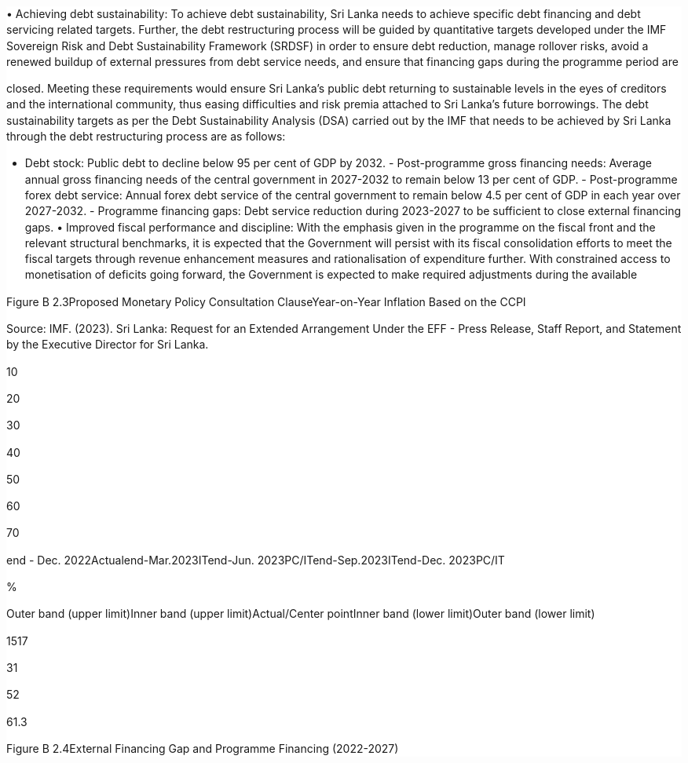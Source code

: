 • Achieving debt sustainability: To achieve debt sustainability, Sri Lanka needs to achieve specific debt financing and debt servicing related targets. Further, the debt restructuring process will be guided by quantitative targets developed under the IMF Sovereign Risk and Debt Sustainability Framework (SRDSF) in order to ensure debt reduction, manage rollover risks, avoid a renewed buildup of external pressures from debt service needs, and ensure that financing gaps during the programme period are

closed. Meeting these requirements would ensure Sri Lanka’s public debt returning to sustainable levels in the eyes of creditors and the international community, thus easing difficulties and risk premia attached to Sri Lanka’s future borrowings. The debt sustainability targets as per the Debt Sustainability Analysis (DSA) carried out by the IMF that needs to be achieved by Sri Lanka through the debt restructuring process are as follows:

- Debt stock: Public debt to decline below 95 per cent of GDP by 2032. - Post-programme gross financing needs: Average annual gross financing needs of the central government in 2027-2032 to remain below 13 per cent of GDP. - Post-programme forex debt service: Annual forex debt service of the central government to remain below 4.5 per cent of GDP in each year over 2027-2032. - Programme financing gaps: Debt service reduction during 2023-2027 to be sufficient to close external financing gaps. • Improved fiscal performance and discipline: With the emphasis given in the programme on the fiscal front and the relevant structural benchmarks, it is expected that the Government will persist with its fiscal consolidation efforts to meet the fiscal targets through revenue enhancement measures and rationalisation of expenditure further. With constrained access to monetisation of deficits going forward, the Government is expected to make required adjustments during the available

Figure B 2.3Proposed Monetary Policy Consultation ClauseYear-on-Year Inflation Based on the CCPI

Source: IMF. (2023). Sri Lanka: Request for an Extended Arrangement Under the EFF - Press Release, Staff Report, and Statement by the Executive Director for Sri Lanka.

10

20

30

40

50

60

70

end - Dec. 2022Actualend-Mar.2023ITend-Jun. 2023PC/ITend-Sep.2023ITend-Dec. 2023PC/IT

%

Outer band (upper limit)Inner band (upper limit)Actual/Center pointInner band (lower limit)Outer band (lower limit)

1517

31

52

61.3

Figure B 2.4External Financing Gap and Programme Financing (2022-2027)
